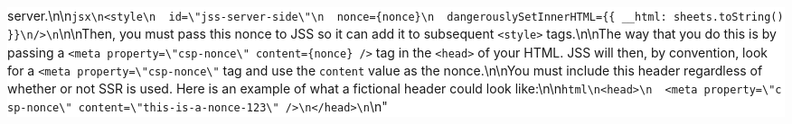 server.\n\n```jsx\n<style\n  id=\"jss-server-side\"\n  nonce={nonce}\n  dangerouslySetInnerHTML={{ __html: sheets.toString() }}\n/>\n```\n\nThen, you must pass this nonce to JSS so it can add it to subsequent `<style>` tags.\n\nThe way that you do this is by passing a `<meta property=\"csp-nonce\" content={nonce} />` tag in the `<head>` of your HTML. JSS will then, by convention, look for a `<meta property=\"csp-nonce\"` tag and use the `content` value as the nonce.\n\nYou must include this header regardless of whether or not SSR is used. Here is an example of what a fictional header could look like:\n\n```html\n<head>\n  <meta property=\"csp-nonce\" content=\"this-is-a-nonce-123\" />\n</head>\n```\n"